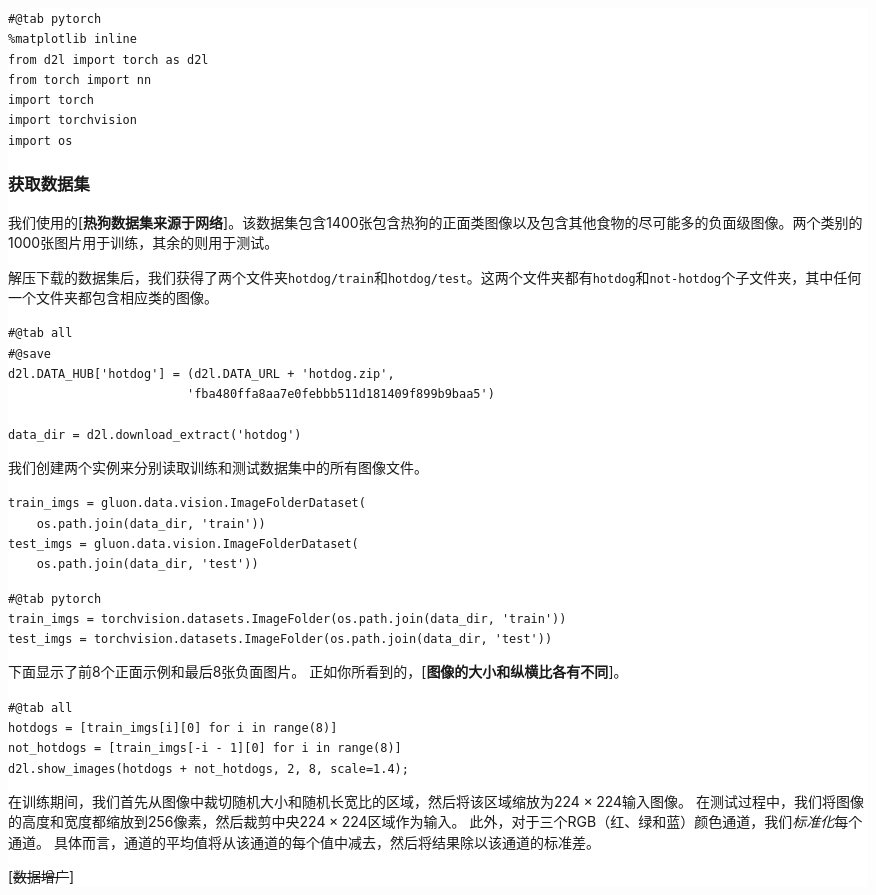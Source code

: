 ```{.python .input}
#@tab pytorch
%matplotlib inline
from d2l import torch as d2l
from torch import nn
import torch
import torchvision
import os
```

### 获取数据集

我们使用的[**热狗数据集来源于网络**]。该数据集包含1400张包含热狗的正面类图像以及包含其他食物的尽可能多的负面级图像。两个类别的1000张图片用于训练，其余的则用于测试。

解压下载的数据集后，我们获得了两个文件夹`hotdog/train`和`hotdog/test`。这两个文件夹都有`hotdog`和`not-hotdog`个子文件夹，其中任何一个文件夹都包含相应类的图像。

```{.python .input}
#@tab all
#@save
d2l.DATA_HUB['hotdog'] = (d2l.DATA_URL + 'hotdog.zip', 
                         'fba480ffa8aa7e0febbb511d181409f899b9baa5')

data_dir = d2l.download_extract('hotdog')
```

我们创建两个实例来分别读取训练和测试数据集中的所有图像文件。

```{.python .input}
train_imgs = gluon.data.vision.ImageFolderDataset(
    os.path.join(data_dir, 'train'))
test_imgs = gluon.data.vision.ImageFolderDataset(
    os.path.join(data_dir, 'test'))
```

```{.python .input}
#@tab pytorch
train_imgs = torchvision.datasets.ImageFolder(os.path.join(data_dir, 'train'))
test_imgs = torchvision.datasets.ImageFolder(os.path.join(data_dir, 'test'))
```

下面显示了前8个正面示例和最后8张负面图片。
正如你所看到的，[**图像的大小和纵横比各有不同**]。

```{.python .input}
#@tab all
hotdogs = [train_imgs[i][0] for i in range(8)]
not_hotdogs = [train_imgs[-i - 1][0] for i in range(8)]
d2l.show_images(hotdogs + not_hotdogs, 2, 8, scale=1.4);
```

在训练期间，我们首先从图像中裁切随机大小和随机长宽比的区域，然后将该区域缩放为$224 \times 224$输入图像。
在测试过程中，我们将图像的高度和宽度都缩放到256像素，然后裁剪中央$224 \times 224$区域作为输入。
此外，对于三个RGB（红、绿和蓝）颜色通道，我们*标准化*每个通道。
具体而言，通道的平均值将从该通道的每个值中减去，然后将结果除以该通道的标准差。

[~~数据增广~~]
